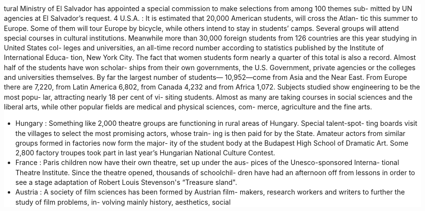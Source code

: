 tural Ministry of El Salvador has 
appointed a special commission to make 
selections from among 100 themes sub- 
mitted by UN agencies at El Salvador’s 
request. 
4 U.S.A. : It is estimated that 20,000 
American students, will cross the Atlan- 
tic this summer to Europe. Some of 
them will tour Europe by bicycle, while 
others intend to stay in students’ camps. 
Several groups will attend special 
courses in cultural institutions. 
Meanwhile more than 30,000 
foreign students from 126 countries are 
this year studying in United States col- 
leges and universities, an all-time record 
number according to statistics published 
by the Institute of International Educa- 
tion, New York City. The fact that 
women students form nearly a quarter 
of this total is also a record. Almost 
half of the students have won scholar- 
ships from their own governments, the 
U.S. Government, private agencies or 
the colleges and universities themselves. 
By far the largest number of students— 
10,952—come from Asia and the Near 
East. From Europe there are 7,220, from 
Latin America 6,802, from Canada 4,232 
and from Africa 1,072. Subjects studied 
show engineering to be the most popu- 
lar, attracting nearly 18 per cent of vi- 
siting students. Almost as many are 
taking courses in social sciences and the 
liberal arts, while other popular fields 
are medical and physical sciences, com- 
merce, agriculture and the fine arts. 
+ Hungary : Something like 2,000 
theatre groups are functioning in rural 
areas of Hungary. Special talent-spot- 
ting boards visit the villages to select the 
most promising actors, whose train- 
ing is then paid for by the State. 
Amateur actors from similar groups 
formed in factories now form the major- 
ity of the student body at the Budapest 
High School of Dramatic Art. Some 
2,800 factory troupes took part in last 
year’s Hungarian National Culture 
Contest. 
+ France : Paris children now have 
their own theatre, set up under the aus- 
pices of the Unesco-sponsored Interna- 
tional Theatre Institute. Since the 
theatre opened, thousands of schoolchil- 
dren have had an afternoon off from 
lessons in order to see a stage adaptation 
of Robert Louis Stevenson's “Treasure 
sland". 
+ Austria : A society of film sciences 
has been formed by Austrian film- 
makers, research workers and writers to 
further the study of film problems, in- 
volving mainly history, aesthetics, social 
